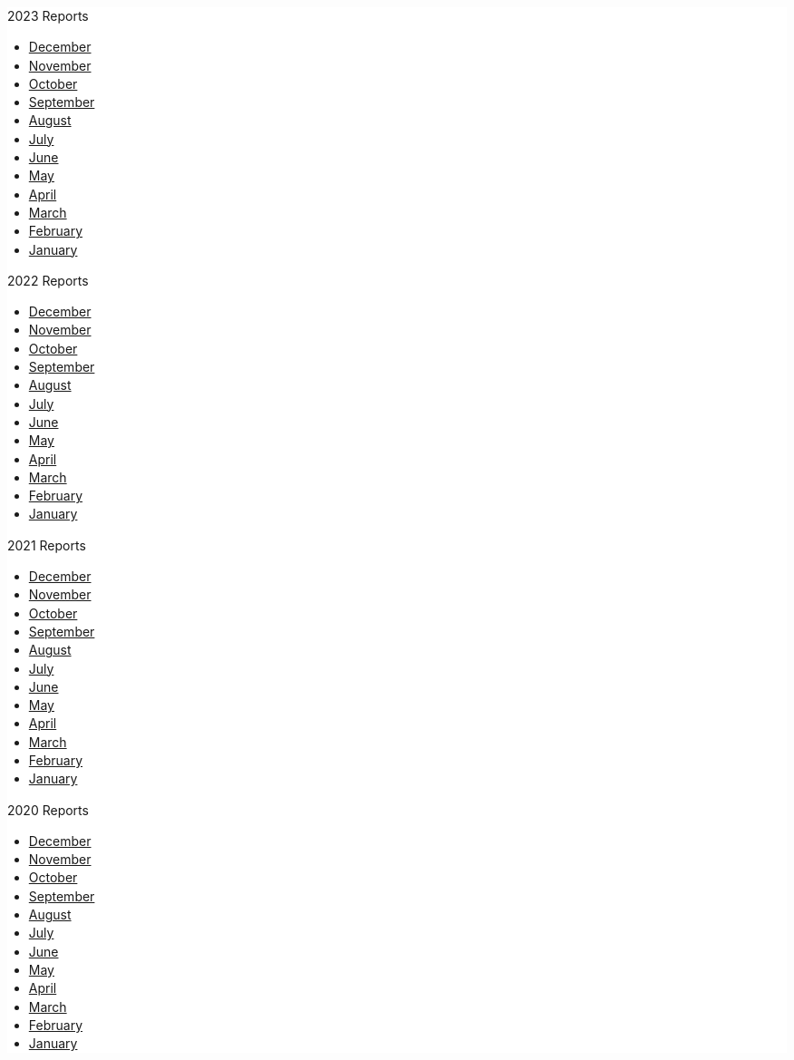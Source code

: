 
2023 Reports
  * [December](https://police.fiu.edu/wp-content/uploads/2023/12/2023_12.pdf)
  * [November](https://police.fiu.edu/wp-content/uploads/2023/11/2023_11.pdf)
  * [October](https://police.fiu.edu/wp-content/uploads/2023/10/October-2023-Crime-and-Fire-Log.pdf)
  * [September](https://police.fiu.edu/wp-content/uploads/2024/07/2023_9.pdf)
  * [August](https://police.fiu.edu/wp-content/uploads/2024/06/CF2023_08.pdf)
  * [July](https://police.fiu.edu/wp-content/uploads/2024/06/CF2023_07.pdf)
  * [June](https://police.fiu.edu/wp-content/uploads/2024/09/2023_6.pdf)
  * [May](https://police.fiu.edu/wp-content/uploads/2024/06/CF2023_05.pdf)
  * [April](https://police.fiu.edu/wp-content/uploads/2024/06/CF2023_04.pdf)
  * [March](https://police.fiu.edu/wp-content/uploads/2024/06/CF2023_03.pdf)
  * [February](https://police.fiu.edu/wp-content/uploads/2024/06/CF2023_02.pdf)
  * [January](https://police.fiu.edu/wp-content/uploads/2024/06/CF2023_01.pdf)


2022 Reports
  * [December](https://police.fiu.edu/wp-content/uploads/2024/06/2022_12.pdf)
  * [November](https://police.fiu.edu/wp-content/uploads/2024/06/2022_11.pdf)
  * [October](https://police.fiu.edu/wp-content/uploads/2024/06/2022_10.pdf)
  * [September](https://police.fiu.edu/wp-content/uploads/2024/06/2022_09.pdf)
  * [August](https://police.fiu.edu/wp-content/uploads/2024/06/2022_08.pdf)
  * [July](https://police.fiu.edu/wp-content/uploads/2024/09/2022_7.pdf)
  * [June](https://police.fiu.edu/wp-content/uploads/2024/06/2022_06.pdf)
  * [May](https://police.fiu.edu/wp-content/uploads/2024/06/2022_05.pdf)
  * [April](https://police.fiu.edu/wp-content/uploads/2022/04/2022_04.pdf)
  * [March](https://police.fiu.edu/wp-content/uploads/2022/03/2022_03.pdf)
  * [February](https://police.fiu.edu/wp-content/uploads/2022/02/2022_02.pdf)
  * [January](https://police.fiu.edu/wp-content/uploads/2022/01/2022_01.pdf)


2021 Reports
  * [December](https://police.fiu.edu/wp-content/uploads/2021/12/2021_12.pdf)
  * [November](https://police.fiu.edu/wp-content/uploads/2021/11/2021_11.pdf)
  * [October](https://police.fiu.edu/wp-content/uploads/2021/10/2021_10.pdf)
  * [September](https://police.fiu.edu/wp-content/uploads/2021/09/2021_09.pdf)
  * [August](https://police.fiu.edu/wp-content/uploads/2021/08/2021_08.pdf)
  * [July](https://police.fiu.edu/wp-content/uploads/2021/07/2021_07.pdf)
  * [June](https://police.fiu.edu/wp-content/uploads/2021/06/2021_06.pdf)
  * [May](https://police.fiu.edu/wp-content/uploads/2021/05/2021_05.pdf)
  * [April](https://police.fiu.edu/wp-content/uploads/2021/04/2021_04.pdf)
  * [March](https://police.fiu.edu/wp-content/uploads/2021/03/2021_03.pdf)
  * [February](https://police.fiu.edu/wp-content/uploads/2021/02/2021_02.pdf)
  * [January](https://police.fiu.edu/wp-content/uploads/2021/01/2021_01.pdf)


2020 Reports
  * [December](https://police.fiu.edu/wp-content/uploads/2020/12/2020_12.pdf)
  * [November](https://police.fiu.edu/wp-content/uploads/2020/11/2020_11.pdf)
  * [October](https://police.fiu.edu/wp-content/uploads/2020/10/2020_10.pdf)
  * [September](https://police.fiu.edu/wp-content/uploads/2020/09/2020_09.pdf)
  * [August](https://police.fiu.edu/wp-content/uploads/2020/08/2020_08.pdf)
  * [July](https://police.fiu.edu/wp-content/uploads/2020/07/2020_07.pdf)
  * [June](https://police.fiu.edu/wp-content/uploads/2020/06/2020_06.pdf)
  * [May](https://police.fiu.edu/wp-content/uploads/2020/05/2020_05.pdf)
  * [April](https://police.fiu.edu/wp-content/uploads/2020/04/2020_04.pdf)
  * [March](https://police.fiu.edu/wp-content/uploads/2020/03/2020_3.pdf)
  * [February](https://police.fiu.edu/wp-content/uploads/2020/02/2020_2.pdf)
  * [January](https://police.fiu.edu/wp-content/uploads/2020/01/2020_1.pdf)
